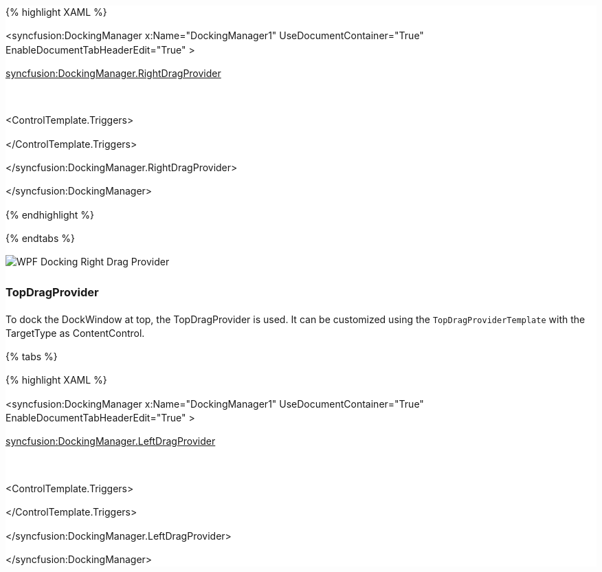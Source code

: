 {% highlight XAML %}

<syncfusion:DockingManager  x:Name="DockingManager1" UseDocumentContainer="True" EnableDocumentTabHeaderEdit="True" >

<syncfusion:DockingManager.RightDragProvider>

<ControlTemplate TargetType="{x:Type ContentControl}">

<Image Name="Img" syncfusion:DockPreviewManagerVS2005.ProviderAction="GlobalLeft" Source="Images\synclogo.png" />

<ControlTemplate.Triggers>

<DataTrigger Binding="{Binding Path=IsSideButtonActive,
             RelativeSource={RelativeSource FindAncestor,
             AncestorType={x:Type syncfusion:DockPreviewMainButtonVS2005}}}" Value="true">

<Setter TargetName="Img" Property="Source" Value="Images\synclogo.png"/>

</DataTrigger>

</ControlTemplate.Triggers>

</ControlTemplate>

</syncfusion:DockingManager.RightDragProvider>

<ContentControl syncfusion:DockingManager.Header="Child1" syncfusion:DockingManager.State="Dock"/>

</syncfusion:DockingManager>

{% endhighlight %}

{% endtabs %}

![WPF Docking Right Drag Provider](StylingandTemplates_images/wpf-docking-right-drag-provider.jpeg)


### TopDragProvider

To dock the DockWindow at top, the TopDragProvider is used. It can be customized using the `TopDragProviderTemplate` with the TargetType as ContentControl.

{% tabs %}

{% highlight XAML %}

<syncfusion:DockingManager  x:Name="DockingManager1" UseDocumentContainer="True" EnableDocumentTabHeaderEdit="True" >

<syncfusion:DockingManager.LeftDragProvider>

<ControlTemplate TargetType="{x:Type ContentControl}">

<Image Name="Img" syncfusion:DockPreviewManagerVS2005.ProviderAction="GlobalLeft" Source="Images\synclogo.png" />

<ControlTemplate.Triggers>

<DataTrigger Binding="{Binding Path=IsSideButtonActive,
             RelativeSource={RelativeSource FindAncestor,
             AncestorType={x:Type syncfusion:DockPreviewMainButtonVS2005}}}" Value="true">

<Setter TargetName="Img" Property="Source" Value="Images\synclogo.png"/>

</DataTrigger>

</ControlTemplate.Triggers>

</ControlTemplate>

</syncfusion:DockingManager.LeftDragProvider>

<ContentControl syncfusion:DockingManager.Header="Child1" syncfusion:DockingManager.State="Dock"/>

</syncfusion:DockingManager>
